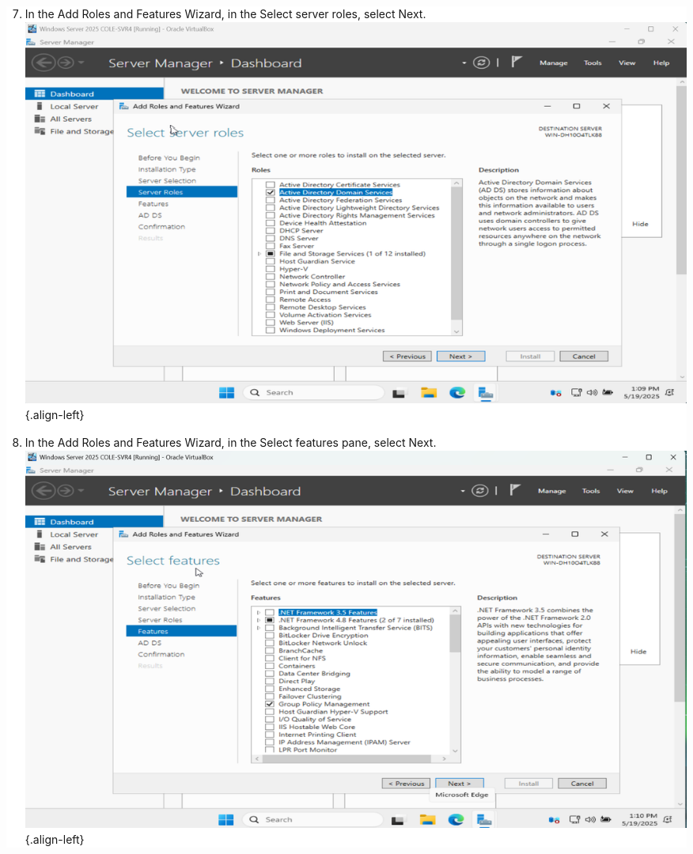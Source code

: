 7. In the Add Roles and Features Wizard, in the Select server roles, select Next.
![slide_7.png](/slide_7.png){.align-left}

8. In the Add Roles and Features Wizard, in the Select features pane, select Next.
![slide_8.png](/slide_8.png){.align-left}
